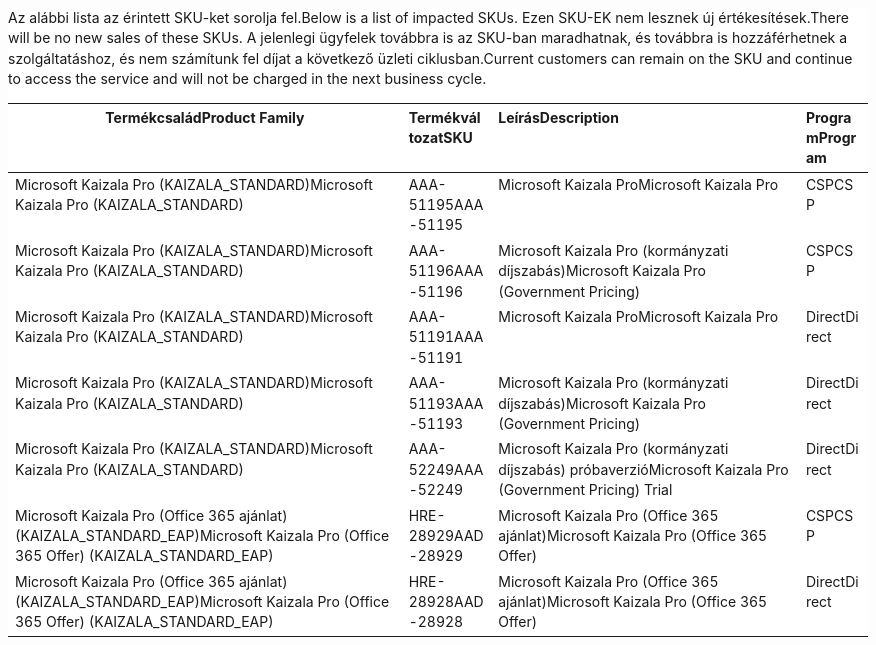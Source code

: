 <span data-ttu-id="743b6-279">Az alábbi lista az érintett SKU-ket sorolja fel.</span><span class="sxs-lookup"><span data-stu-id="743b6-279">Below is a list of impacted SKUs.</span></span> <span data-ttu-id="743b6-280">Ezen SKU-EK nem lesznek új értékesítések.</span><span class="sxs-lookup"><span data-stu-id="743b6-280">There will be no new sales of these SKUs.</span></span> <span data-ttu-id="743b6-281">A jelenlegi ügyfelek továbbra is az SKU-ban maradhatnak, és továbbra is hozzáférhetnek a szolgáltatáshoz, és nem számítunk fel díjat a következő üzleti ciklusban.</span><span class="sxs-lookup"><span data-stu-id="743b6-281">Current customers can remain on the SKU and continue to access the service and will not be charged in the next business cycle.</span></span>

|<span data-ttu-id="743b6-282">**Termékcsalád**</span><span class="sxs-lookup"><span data-stu-id="743b6-282">**Product Family**</span></span>|<span data-ttu-id="743b6-283">**Termékváltozat**</span><span class="sxs-lookup"><span data-stu-id="743b6-283">**SKU**</span></span>|<span data-ttu-id="743b6-284">**Leírás**</span><span class="sxs-lookup"><span data-stu-id="743b6-284">**Description**</span></span>|<span data-ttu-id="743b6-285">**Program**</span><span class="sxs-lookup"><span data-stu-id="743b6-285">**Program**</span></span>|
|-------------------|:------|:-----|:---------|
|<span data-ttu-id="743b6-286">Microsoft Kaizala Pro (KAIZALA_STANDARD)</span><span class="sxs-lookup"><span data-stu-id="743b6-286">Microsoft Kaizala Pro (KAIZALA_STANDARD)</span></span>|<span data-ttu-id="743b6-287">AAA-51195</span><span class="sxs-lookup"><span data-stu-id="743b6-287">AAA-51195</span></span>|<span data-ttu-id="743b6-288">Microsoft Kaizala Pro</span><span class="sxs-lookup"><span data-stu-id="743b6-288">Microsoft Kaizala Pro</span></span>|<span data-ttu-id="743b6-289">CSP</span><span class="sxs-lookup"><span data-stu-id="743b6-289">CSP</span></span>|
|<span data-ttu-id="743b6-290">Microsoft Kaizala Pro (KAIZALA_STANDARD)</span><span class="sxs-lookup"><span data-stu-id="743b6-290">Microsoft Kaizala Pro (KAIZALA_STANDARD)</span></span>|<span data-ttu-id="743b6-291">AAA-51196</span><span class="sxs-lookup"><span data-stu-id="743b6-291">AAA-51196</span></span>|<span data-ttu-id="743b6-292">Microsoft Kaizala Pro (kormányzati díjszabás)</span><span class="sxs-lookup"><span data-stu-id="743b6-292">Microsoft Kaizala Pro (Government Pricing)</span></span>|<span data-ttu-id="743b6-293">CSP</span><span class="sxs-lookup"><span data-stu-id="743b6-293">CSP</span></span>|
|<span data-ttu-id="743b6-294">Microsoft Kaizala Pro (KAIZALA_STANDARD)</span><span class="sxs-lookup"><span data-stu-id="743b6-294">Microsoft Kaizala Pro (KAIZALA_STANDARD)</span></span>|<span data-ttu-id="743b6-295">AAA-51191</span><span class="sxs-lookup"><span data-stu-id="743b6-295">AAA-51191</span></span>|<span data-ttu-id="743b6-296">Microsoft Kaizala Pro</span><span class="sxs-lookup"><span data-stu-id="743b6-296">Microsoft Kaizala Pro</span></span>|<span data-ttu-id="743b6-297">Direct</span><span class="sxs-lookup"><span data-stu-id="743b6-297">Direct</span></span>|
|<span data-ttu-id="743b6-298">Microsoft Kaizala Pro (KAIZALA_STANDARD)</span><span class="sxs-lookup"><span data-stu-id="743b6-298">Microsoft Kaizala Pro (KAIZALA_STANDARD)</span></span>|<span data-ttu-id="743b6-299">AAA-51193</span><span class="sxs-lookup"><span data-stu-id="743b6-299">AAA-51193</span></span>|<span data-ttu-id="743b6-300">Microsoft Kaizala Pro (kormányzati díjszabás)</span><span class="sxs-lookup"><span data-stu-id="743b6-300">Microsoft Kaizala Pro (Government Pricing)</span></span>|<span data-ttu-id="743b6-301">Direct</span><span class="sxs-lookup"><span data-stu-id="743b6-301">Direct</span></span>|
|<span data-ttu-id="743b6-302">Microsoft Kaizala Pro (KAIZALA_STANDARD)</span><span class="sxs-lookup"><span data-stu-id="743b6-302">Microsoft Kaizala Pro (KAIZALA_STANDARD)</span></span>|<span data-ttu-id="743b6-303">AAA-52249</span><span class="sxs-lookup"><span data-stu-id="743b6-303">AAA-52249</span></span>|<span data-ttu-id="743b6-304">Microsoft Kaizala Pro (kormányzati díjszabás) próbaverzió</span><span class="sxs-lookup"><span data-stu-id="743b6-304">Microsoft Kaizala Pro (Government Pricing) Trial</span></span>|<span data-ttu-id="743b6-305">Direct</span><span class="sxs-lookup"><span data-stu-id="743b6-305">Direct</span></span>|
|<span data-ttu-id="743b6-306">Microsoft Kaizala Pro (Office 365 ajánlat) (KAIZALA_STANDARD_EAP)</span><span class="sxs-lookup"><span data-stu-id="743b6-306">Microsoft Kaizala Pro (Office 365 Offer) (KAIZALA_STANDARD_EAP)</span></span>|<span data-ttu-id="743b6-307">HRE-28929</span><span class="sxs-lookup"><span data-stu-id="743b6-307">AAD-28929</span></span>|<span data-ttu-id="743b6-308">Microsoft Kaizala Pro (Office 365 ajánlat)</span><span class="sxs-lookup"><span data-stu-id="743b6-308">Microsoft Kaizala Pro (Office 365 Offer)</span></span>|<span data-ttu-id="743b6-309">CSP</span><span class="sxs-lookup"><span data-stu-id="743b6-309">CSP</span></span>|
|<span data-ttu-id="743b6-310">Microsoft Kaizala Pro (Office 365 ajánlat) (KAIZALA_STANDARD_EAP)</span><span class="sxs-lookup"><span data-stu-id="743b6-310">Microsoft Kaizala Pro (Office 365 Offer) (KAIZALA_STANDARD_EAP)</span></span>|<span data-ttu-id="743b6-311">HRE-28928</span><span class="sxs-lookup"><span data-stu-id="743b6-311">AAD-28928</span></span>|<span data-ttu-id="743b6-312">Microsoft Kaizala Pro (Office 365 ajánlat)</span><span class="sxs-lookup"><span data-stu-id="743b6-312">Microsoft Kaizala Pro (Office 365 Offer)</span></span>|<span data-ttu-id="743b6-313">Direct</span><span class="sxs-lookup"><span data-stu-id="743b6-313">Direct</span></span>|
